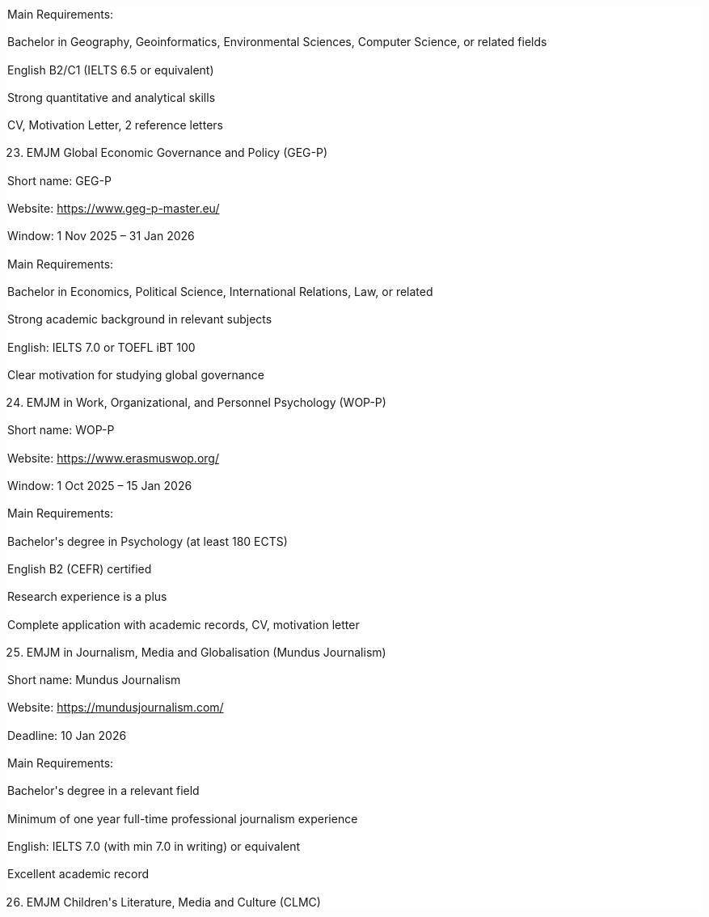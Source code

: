 Main Requirements:

Bachelor in Geography, Geoinformatics, Environmental Sciences, Computer Science, or related fields

English B2/C1 (IELTS 6.5 or equivalent)

Strong quantitative and analytical skills

CV, Motivation Letter, 2 reference letters

23) EMJM Global Economic Governance and Policy (GEG-P)

Short name: GEG-P

Website: https://www.geg-p-master.eu/

Window: 1 Nov 2025 – 31 Jan 2026

Main Requirements:

Bachelor in Economics, Political Science, International Relations, Law, or related

Strong academic background in relevant subjects

English: IELTS 7.0 or TOEFL iBT 100

Clear motivation for studying global governance

24) EMJM in Work, Organizational, and Personnel Psychology (WOP-P)

Short name: WOP-P

Website: https://www.erasmuswop.org/

Window: 1 Oct 2025 – 15 Jan 2026

Main Requirements:

Bachelor's degree in Psychology (at least 180 ECTS)

English B2 (CEFR) certified

Research experience is a plus

Complete application with academic records, CV, motivation letter

25) EMJM in Journalism, Media and Globalisation (Mundus Journalism)

Short name: Mundus Journalism

Website: https://mundusjournalism.com/

Deadline: 10 Jan 2026

Main Requirements:

Bachelor's degree in a relevant field

Minimum of one year full-time professional journalism experience

English: IELTS 7.0 (with min 7.0 in writing) or equivalent

Excellent academic record

26) EMJM Children's Literature, Media and Culture (CLMC)
